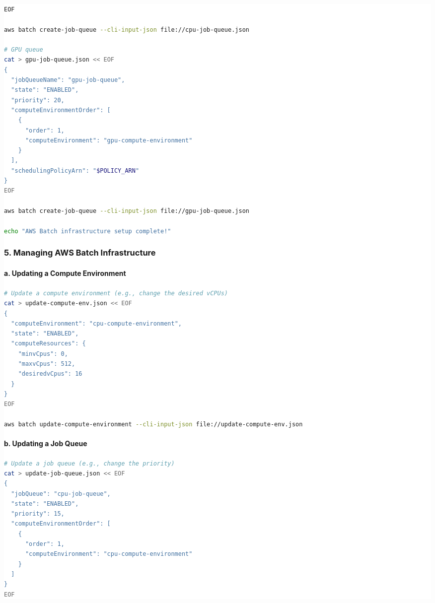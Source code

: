 ```bash
EOF

aws batch create-job-queue --cli-input-json file://cpu-job-queue.json

# GPU queue
cat > gpu-job-queue.json << EOF
{
  "jobQueueName": "gpu-job-queue",
  "state": "ENABLED",
  "priority": 20,
  "computeEnvironmentOrder": [
    {
      "order": 1,
      "computeEnvironment": "gpu-compute-environment"
    }
  ],
  "schedulingPolicyArn": "$POLICY_ARN"
}
EOF

aws batch create-job-queue --cli-input-json file://gpu-job-queue.json

echo "AWS Batch infrastructure setup complete!"
```

### 5. Managing AWS Batch Infrastructure

#### a. Updating a Compute Environment

```bash
# Update a compute environment (e.g., change the desired vCPUs)
cat > update-compute-env.json << EOF
{
  "computeEnvironment": "cpu-compute-environment",
  "state": "ENABLED",
  "computeResources": {
    "minvCpus": 0,
    "maxvCpus": 512,
    "desiredvCpus": 16
  }
}
EOF

aws batch update-compute-environment --cli-input-json file://update-compute-env.json
```

#### b. Updating a Job Queue

```bash
# Update a job queue (e.g., change the priority)
cat > update-job-queue.json << EOF
{
  "jobQueue": "cpu-job-queue",
  "state": "ENABLED",
  "priority": 15,
  "computeEnvironmentOrder": [
    {
      "order": 1,
      "computeEnvironment": "cpu-compute-environment"
    }
  ]
}
EOF

```